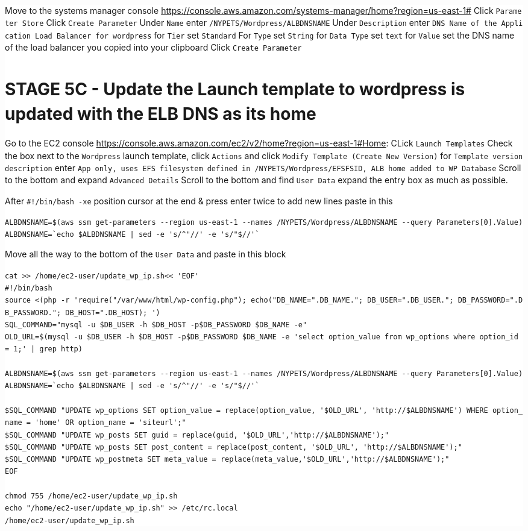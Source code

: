 Move to the systems manager console https://console.aws.amazon.com/systems-manager/home?region=us-east-1#
Click `Parameter Store`
Click `Create Parameter`
Under `Name` enter `/NYPETS/Wordpress/ALBDNSNAME`
Under `Description` enter `DNS Name of the Application Load Balancer for wordpress`
for `Tier` set `Standard`
For `Type` set `String`
for `Data Type` set `text`
for `Value` set the DNS name of the load balancer you copied into your clipboard
Click `Create Parameter`

# STAGE 5C - Update the Launch template to wordpress is updated with the ELB DNS as its home

Go to the EC2 console https://console.aws.amazon.com/ec2/v2/home?region=us-east-1#Home:
CLick `Launch Templates`
Check the box next to the `Wordpress` launch template, click `Actions` and click `Modify Template (Create New Version)`
for `Template version description` enter `App only, uses EFS filesystem defined in /NYPETS/Wordpress/EFSFSID, ALB home added to WP Database`
Scroll to the bottom and expand `Advanced Details`
Scroll to the bottom and find `User Data` expand the entry box as much as possible.

After `#!/bin/bash -xe` position cursor at the end & press enter twice to add new lines
paste in this

```
ALBDNSNAME=$(aws ssm get-parameters --region us-east-1 --names /NYPETS/Wordpress/ALBDNSNAME --query Parameters[0].Value)
ALBDNSNAME=`echo $ALBDNSNAME | sed -e 's/^"//' -e 's/"$//'`

```

Move all the way to the bottom of the `User Data` and paste in this block

```
cat >> /home/ec2-user/update_wp_ip.sh<< 'EOF'
#!/bin/bash
source <(php -r 'require("/var/www/html/wp-config.php"); echo("DB_NAME=".DB_NAME."; DB_USER=".DB_USER."; DB_PASSWORD=".DB_PASSWORD."; DB_HOST=".DB_HOST); ')
SQL_COMMAND="mysql -u $DB_USER -h $DB_HOST -p$DB_PASSWORD $DB_NAME -e"
OLD_URL=$(mysql -u $DB_USER -h $DB_HOST -p$DB_PASSWORD $DB_NAME -e 'select option_value from wp_options where option_id = 1;' | grep http)

ALBDNSNAME=$(aws ssm get-parameters --region us-east-1 --names /NYPETS/Wordpress/ALBDNSNAME --query Parameters[0].Value)
ALBDNSNAME=`echo $ALBDNSNAME | sed -e 's/^"//' -e 's/"$//'`

$SQL_COMMAND "UPDATE wp_options SET option_value = replace(option_value, '$OLD_URL', 'http://$ALBDNSNAME') WHERE option_name = 'home' OR option_name = 'siteurl';"
$SQL_COMMAND "UPDATE wp_posts SET guid = replace(guid, '$OLD_URL','http://$ALBDNSNAME');"
$SQL_COMMAND "UPDATE wp_posts SET post_content = replace(post_content, '$OLD_URL', 'http://$ALBDNSNAME');"
$SQL_COMMAND "UPDATE wp_postmeta SET meta_value = replace(meta_value,'$OLD_URL','http://$ALBDNSNAME');"
EOF

chmod 755 /home/ec2-user/update_wp_ip.sh
echo "/home/ec2-user/update_wp_ip.sh" >> /etc/rc.local
/home/ec2-user/update_wp_ip.sh
```
